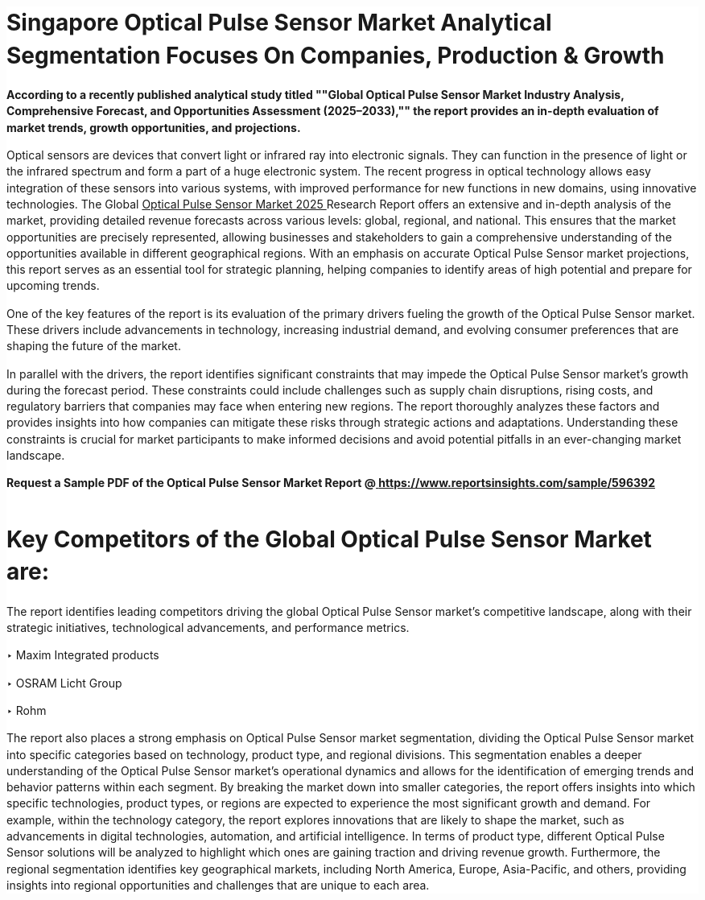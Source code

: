 # Singapore Optical Pulse Sensor Market Analytical Segmentation Focuses On Companies, Production & Growth

<strong>According to a recently published analytical study titled ""Global Optical Pulse Sensor Market Industry Analysis, Comprehensive Forecast, and Opportunities Assessment (2025–2033),"" the report provides an in-depth evaluation of market trends, growth opportunities, and projections.</strong>

Optical sensors are devices that convert light or infrared ray into electronic signals. They can function in the presence of light or the infrared spectrum and form a part of a huge electronic system. The recent progress in optical technology allows easy integration of these sensors into various systems, with improved performance for new functions in new domains, using innovative technologies. The Global <a href=https://www.reportsinsights.com/sample/596392>Optical Pulse Sensor Market 2025 </a> Research Report offers an extensive and in-depth analysis of the market, providing detailed revenue forecasts across various levels: global, regional, and national. This ensures that the market opportunities are precisely represented, allowing businesses and stakeholders to gain a comprehensive understanding of the opportunities available in different geographical regions. With an emphasis on accurate Optical Pulse Sensor market projections, this report serves as an essential tool for strategic planning, helping companies to identify areas of high potential and prepare for upcoming trends.

One of the key features of the report is its evaluation of the primary drivers fueling the growth of the Optical Pulse Sensor market. These drivers include advancements in technology, increasing industrial demand, and evolving consumer preferences that are shaping the future of the market. 

In parallel with the drivers, the report identifies significant constraints that may impede the Optical Pulse Sensor market’s growth during the forecast period. These constraints could include challenges such as supply chain disruptions, rising costs, and regulatory barriers that companies may face when entering new regions. The report thoroughly analyzes these factors and provides insights into how companies can mitigate these risks through strategic actions and adaptations. Understanding these constraints is crucial for market participants to make informed decisions and avoid potential pitfalls in an ever-changing market landscape.

<strong>Request a Sample PDF of the Optical Pulse Sensor Market Report </strong><strong>@<a href=https://www.reportsinsights.com/sample/596392> https://www.reportsinsights.com/sample/596392</a></strong></font>

# <strong>Key Competitors of the Global Optical Pulse Sensor Market are:</strong>

The report identifies leading competitors driving the global Optical Pulse Sensor market’s competitive landscape, along with their strategic initiatives, technological advancements, and performance metrics.

‣ Maxim Integrated products

‣ OSRAM Licht Group

‣ Rohm

The report also places a strong emphasis on Optical Pulse Sensor market segmentation, dividing the Optical Pulse Sensor market into specific categories based on technology, product type, and regional divisions. This segmentation enables a deeper understanding of the Optical Pulse Sensor market’s operational dynamics and allows for the identification of emerging trends and behavior patterns within each segment. By breaking the market down into smaller categories, the report offers insights into which specific technologies, product types, or regions are expected to experience the most significant growth and demand. For example, within the technology category, the report explores innovations that are likely to shape the market, such as advancements in digital technologies, automation, and artificial intelligence. In terms of product type, different Optical Pulse Sensor solutions will be analyzed to highlight which ones are gaining traction and driving revenue growth. Furthermore, the regional segmentation identifies key geographical markets, including North America, Europe, Asia-Pacific, and others, providing insights into regional opportunities and challenges that are unique to each area.
